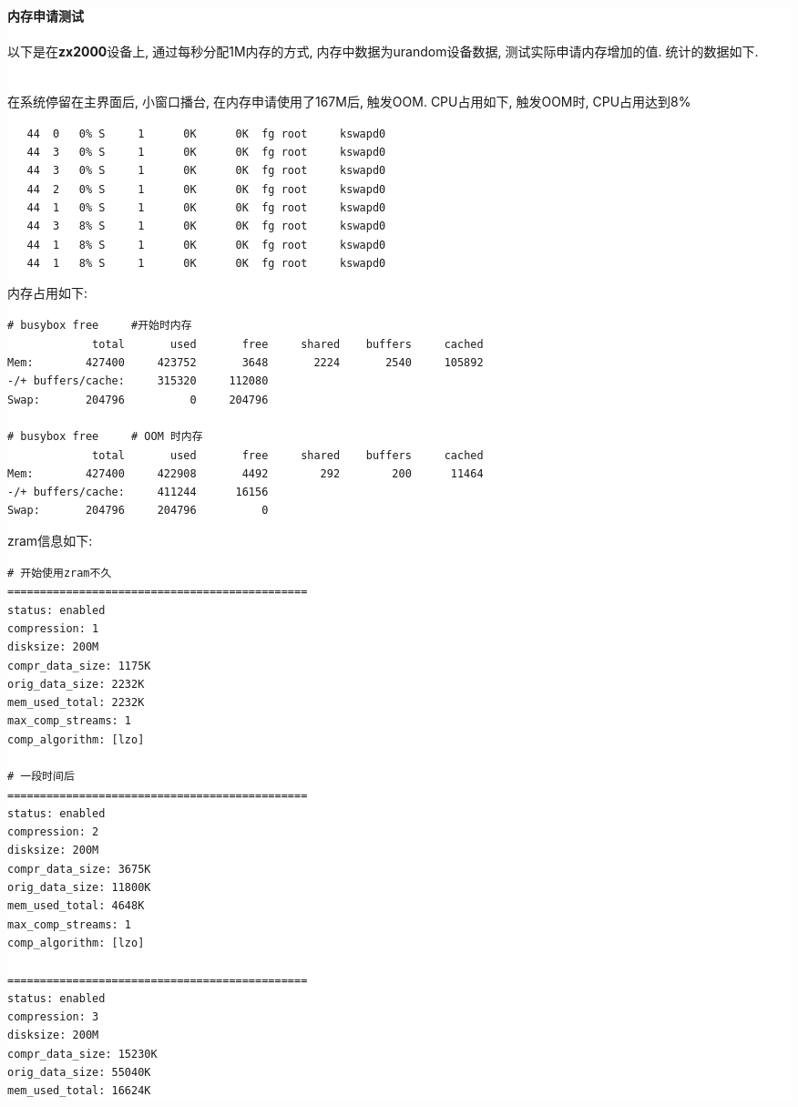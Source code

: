 #### 内存申请测试 ####

以下是在**zx2000**设备上, 通过每秒分配1M内存的方式, 内存中数据为urandom设备数据, 测试实际申请内存增加的值. 统计的数据如下.

<br>
在系统停留在主界面后, 小窗口播台, 在内存申请使用了167M后, 触发OOM.
CPU占用如下, 触发OOM时, CPU占用达到8%

```
   44  0   0% S     1      0K      0K  fg root     kswapd0
   44  3   0% S     1      0K      0K  fg root     kswapd0
   44  3   0% S     1      0K      0K  fg root     kswapd0
   44  2   0% S     1      0K      0K  fg root     kswapd0
   44  1   0% S     1      0K      0K  fg root     kswapd0
   44  3   8% S     1      0K      0K  fg root     kswapd0
   44  1   8% S     1      0K      0K  fg root     kswapd0
   44  1   8% S     1      0K      0K  fg root     kswapd0
```

内存占用如下:

```
# busybox free     #开始时内存                                             
             total       used       free     shared    buffers     cached
Mem:        427400     423752       3648       2224       2540     105892
-/+ buffers/cache:     315320     112080
Swap:       204796          0     204796

# busybox free     # OOM 时内存                              
             total       used       free     shared    buffers     cached
Mem:        427400     422908       4492        292        200      11464
-/+ buffers/cache:     411244      16156
Swap:       204796     204796          0
```

zram信息如下:

```
# 开始使用zram不久
==============================================
status: enabled
compression: 1
disksize: 200M
compr_data_size: 1175K
orig_data_size: 2232K
mem_used_total: 2232K
max_comp_streams: 1
comp_algorithm: [lzo]

# 一段时间后
==============================================
status: enabled
compression: 2
disksize: 200M
compr_data_size: 3675K
orig_data_size: 11800K
mem_used_total: 4648K
max_comp_streams: 1
comp_algorithm: [lzo]

==============================================
status: enabled
compression: 3
disksize: 200M
compr_data_size: 15230K
orig_data_size: 55040K
mem_used_total: 16624K
```